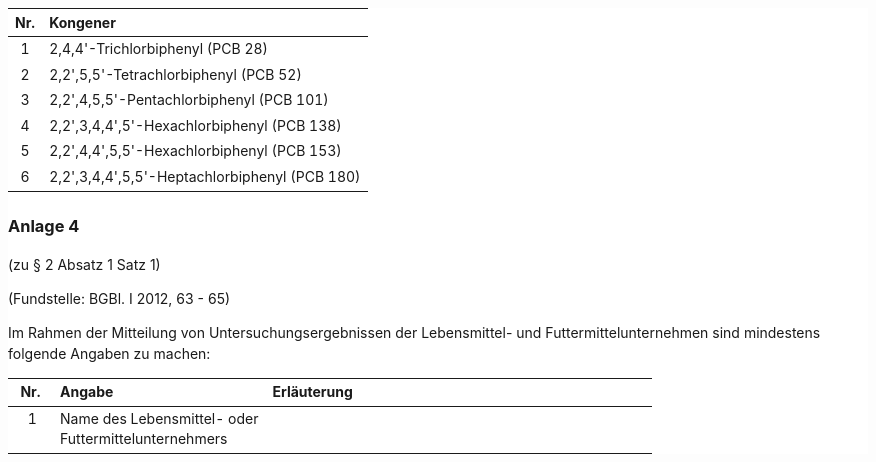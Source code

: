 </div>

| Nr. | Kongener                                      |
| :-: | :-------------------------------------------- |
|  1  | 2,4,4'-Trichlorbiphenyl (PCB 28)              |
|  2  | 2,2',5,5'-Tetrachlorbiphenyl (PCB 52)         |
|  3  | 2,2',4,5,5'-Pentachlorbiphenyl (PCB 101)      |
|  4  | 2,2',3,4,4',5'-Hexachlorbiphenyl (PCB 138)    |
|  5  | 2,2',4,4',5,5'-Hexachlorbiphenyl (PCB 153)    |
|  6  | 2,2',3,4,4',5,5'-Heptachlorbiphenyl (PCB 180) |

</div>

</div>

</div>

<span id="BJNR005800012BJNE001100000.html"></span>

### Anlage 4  
(zu § 2 Absatz 1 Satz 1)

<div>

<div class="jnhtml">

<div>

<div class="jurAbsatz">

<div class="kommentar_Fundstelle">

(Fundstelle: BGBl. I 2012, 63 - 65)  
  

</div>

</div>

<div class="jurAbsatz">

Im Rahmen der Mitteilung von Untersuchungsergebnissen der Lebensmittel-
und Futtermittelunternehmen sind mindestens folgende Angaben zu
machen:  
  

<table style="width:101%;">
<colgroup>
<col style="width: 7%" />
<col style="width: 33%" />
<col style="width: 61%" />
</colgroup>
<thead>
<tr class="header">
<th style="text-align: center;">Nr.</th>
<th style="text-align: left;">Angabe</th>
<th style="text-align: left;">Erläuterung</th>
</tr>
</thead>
<tbody>
<tr class="odd">
<td style="text-align: center;"> 1</td>
<td style="text-align: left;">Name des Lebensmittel- oder<br />
Futtermittelunternehmers</td>
<td style="text-align: left;"> </td>
</tr>